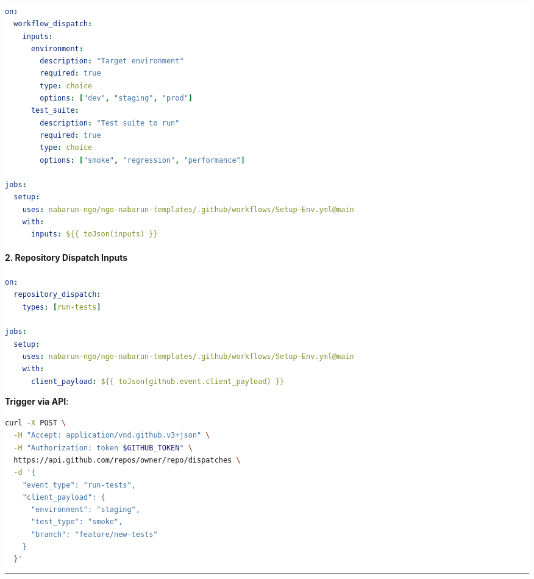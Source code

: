 ```yaml
on:
  workflow_dispatch:
    inputs:
      environment:
        description: "Target environment"
        required: true
        type: choice
        options: ["dev", "staging", "prod"]
      test_suite:
        description: "Test suite to run"
        required: true
        type: choice
        options: ["smoke", "regression", "performance"]

jobs:
  setup:
    uses: nabarun-ngo/ngo-nabarun-templates/.github/workflows/Setup-Env.yml@main
    with:
      inputs: ${{ toJson(inputs) }}
```

#### 2. Repository Dispatch Inputs

```yaml
on:
  repository_dispatch:
    types: [run-tests]

jobs:
  setup:
    uses: nabarun-ngo/ngo-nabarun-templates/.github/workflows/Setup-Env.yml@main
    with:
      client_payload: ${{ toJson(github.event.client_payload) }}
```

**Trigger via API**:
```bash
curl -X POST \
  -H "Accept: application/vnd.github.v3+json" \
  -H "Authorization: token $GITHUB_TOKEN" \
  https://api.github.com/repos/owner/repo/dispatches \
  -d '{
    "event_type": "run-tests",
    "client_payload": {
      "environment": "staging",
      "test_type": "smoke",
      "branch": "feature/new-tests"
    }
  }'
```

---
